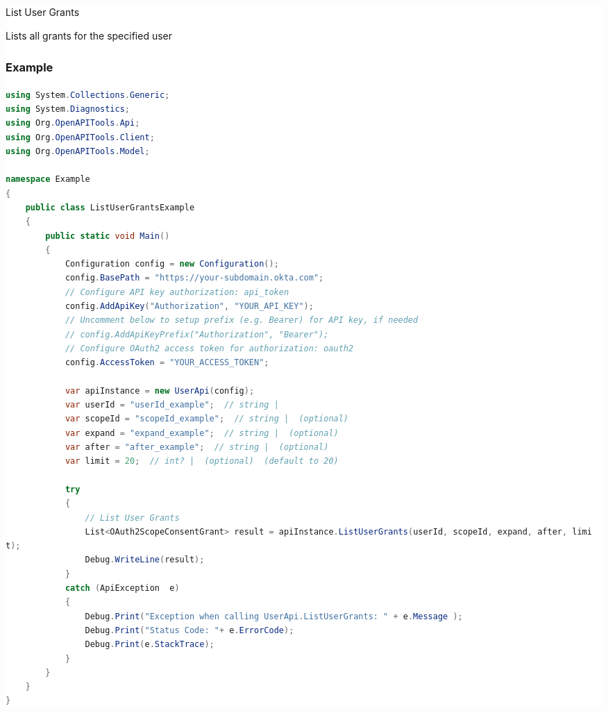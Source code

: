 List User Grants

Lists all grants for the specified user

### Example
```csharp
using System.Collections.Generic;
using System.Diagnostics;
using Org.OpenAPITools.Api;
using Org.OpenAPITools.Client;
using Org.OpenAPITools.Model;

namespace Example
{
    public class ListUserGrantsExample
    {
        public static void Main()
        {
            Configuration config = new Configuration();
            config.BasePath = "https://your-subdomain.okta.com";
            // Configure API key authorization: api_token
            config.AddApiKey("Authorization", "YOUR_API_KEY");
            // Uncomment below to setup prefix (e.g. Bearer) for API key, if needed
            // config.AddApiKeyPrefix("Authorization", "Bearer");
            // Configure OAuth2 access token for authorization: oauth2
            config.AccessToken = "YOUR_ACCESS_TOKEN";

            var apiInstance = new UserApi(config);
            var userId = "userId_example";  // string | 
            var scopeId = "scopeId_example";  // string |  (optional) 
            var expand = "expand_example";  // string |  (optional) 
            var after = "after_example";  // string |  (optional) 
            var limit = 20;  // int? |  (optional)  (default to 20)

            try
            {
                // List User Grants
                List<OAuth2ScopeConsentGrant> result = apiInstance.ListUserGrants(userId, scopeId, expand, after, limit);
                Debug.WriteLine(result);
            }
            catch (ApiException  e)
            {
                Debug.Print("Exception when calling UserApi.ListUserGrants: " + e.Message );
                Debug.Print("Status Code: "+ e.ErrorCode);
                Debug.Print(e.StackTrace);
            }
        }
    }
}
```
